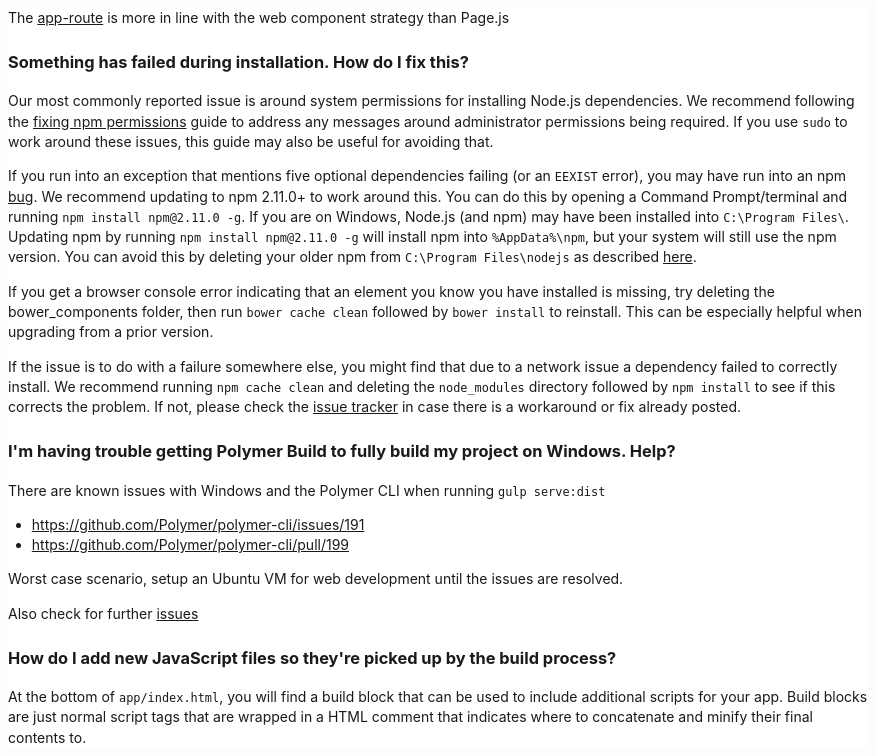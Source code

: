 The [app-route](https://github.com/PolymerElements/app-route) is more in line with the web component strategy than Page.js

### Something has failed during installation. How do I fix this?

Our most commonly reported issue is around system permissions for installing Node.js dependencies.
We recommend following the [fixing npm permissions](https://github.com/sindresorhus/guides/blob/master/npm-global-without-sudo.md)
guide to address any messages around administrator permissions being required. If you use `sudo`
to work around these issues, this guide may also be useful for avoiding that.

If you run into an exception that mentions five optional dependencies failing (or an `EEXIST` error), you
may have run into an npm [bug](https://github.com/npm/npm/issues/6309). We recommend updating to npm 2.11.0+
to work around this. You can do this by opening a Command Prompt/terminal and running `npm install npm@2.11.0 -g`. If you are on Windows,
Node.js (and npm) may have been installed into `C:\Program Files\`. Updating npm by running `npm install npm@2.11.0 -g` will install npm
into `%AppData%\npm`, but your system will still use the npm version. You can avoid this by deleting your older npm from `C:\Program Files\nodejs`
as described [here](https://github.com/npm/npm/issues/6309#issuecomment-67549380).

If you get a browser console error indicating that an element you know you have installed is missing, try deleting the bower_components folder, then run `bower cache clean` followed by `bower install` to reinstall. This can be especially helpful when upgrading from a prior version.

If the issue is to do with a failure somewhere else, you might find that due to a network issue
a dependency failed to correctly install. We recommend running `npm cache clean` and deleting the `node_modules` directory followed by
`npm install` to see if this corrects the problem. If not, please check the [issue tracker](https://github.com/ING-Group/tpa-bootstrap/issues) in case
there is a workaround or fix already posted.

### I'm having trouble getting Polymer Build to fully build my project on Windows. Help?

There are known issues with Windows and the Polymer CLI when running `gulp serve:dist`

* https://github.com/Polymer/polymer-cli/issues/191
* https://github.com/Polymer/polymer-cli/pull/199

Worst case scenario, setup an Ubuntu VM for web development until the issues are resolved.

Also check for further [issues](https://github.com/Polymer/polymer-cli/issues?q=is%3Aopen+is%3Aissue)

### How do I add new JavaScript files so they're picked up by the build process?

At the bottom of `app/index.html`, you will find a build block that can be used to include additional
scripts for your app. Build blocks are just normal script tags that are wrapped in a HTML
comment that indicates where to concatenate and minify their final contents to.

